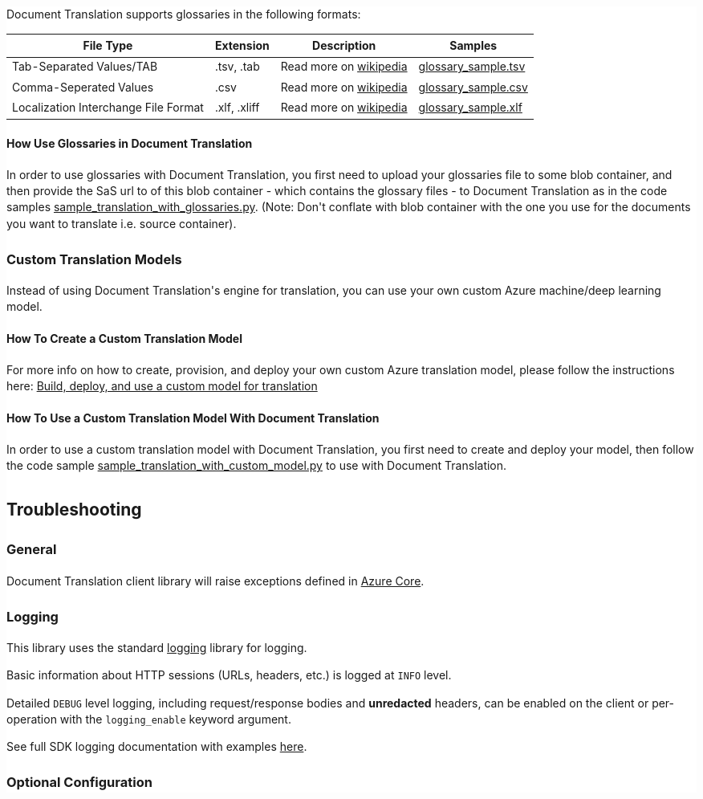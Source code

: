 Document Translation supports glossaries in the following formats:

|**File Type**|**Extension**|**Description**|**Samples**|
|---------------|---------------|---------------|---------------|
|Tab-Separated Values/TAB|.tsv, .tab|Read more on [wikipedia][tsv_files_wikipedia]|[glossary_sample.tsv][sample_tsv_file]|
|Comma-Seperated Values|.csv|Read more on [wikipedia][csv_files_wikipedia]|[glossary_sample.csv][sample_csv_file]|
|Localization Interchange File Format|.xlf, .xliff|Read more on [wikipedia][xlf_files_wikipedia]|[glossary_sample.xlf][sample_xlf_file]|

#### **How Use Glossaries in Document Translation**
In order to use glossaries with Document Translation, you first need to upload your glossaries file to some blob container, and then provide the SaS url to of this blob container - which contains the glossary files - to Document Translation as in the code samples [sample_translation_with_glossaries.py][sample_translation_with_glossaries]. (Note: Don't conflate with blob container with the one you use for the documents you want to translate i.e. source container).


### **Custom Translation Models**
Instead of using Document Translation's engine for translation, you can use your own custom Azure machine/deep learning model.

#### **How To Create a Custom Translation Model**
For more info on how to create, provision, and deploy your own custom Azure translation model, please follow the instructions here: [Build, deploy, and use a custom model for translation][custom_translation_article]

#### **How To Use a Custom Translation Model With Document Translation**
In order to use a custom translation model with Document Translation, you first 
need to create and deploy your model, then follow the code sample [sample_translation_with_custom_model.py][sample_translation_with_custom_model] to use with Document Translation.


## Troubleshooting

### General
Document Translation client library will raise exceptions defined in [Azure Core][azure_core_exceptions].

### Logging
This library uses the standard
[logging][python_logging] library for logging.

Basic information about HTTP sessions (URLs, headers, etc.) is logged at `INFO` level.

Detailed `DEBUG` level logging, including request/response bodies and **unredacted**
headers, can be enabled on the client or per-operation with the `logging_enable` keyword argument.

See full SDK logging documentation with examples [here][sdk_logging_docs].

### Optional Configuration


[python-dt-src]: https://github.com/Azure/azure-sdk-for-python/tree/main/sdk/translation/azure-ai-translation-document/azure/ai/translation/document
[python-dt-pypi]: https://aka.ms/azsdk/python/texttranslation/pypi
[python-dt-product-docs]: https://docs.microsoft.com/azure/cognitive-services/translator/document-translation/overview
[python-dt-ref-docs]: https://aka.ms/azsdk/python/documenttranslation/docs
[python-dt-samples]: https://github.com/Azure/azure-sdk-for-python/tree/main/sdk/translation/azure-ai-translation-document/samples
[azure_subscription]: https://azure.microsoft.com/free/
[DT_resource]: https://docs.microsoft.com/azure/cognitive-services/translator/document-translation/get-started-with-document-translation?tabs=python
[single_service]: https://docs.microsoft.com/azure/cognitive-services/cognitive-services-apis-create-account?tabs=singleservice%2Cwindows
[pip]: https://pypi.org/project/pip/
[azure_portal_create_DT_resource]: https://ms.portal.azure.com/#create/Microsoft.CognitiveServicesTextTranslation
[azure_cli_create_DT_resource]: https://docs.microsoft.com/azure/cognitive-services/cognitive-services-apis-create-account-cli?tabs=windows
[azure-key-credential]: https://aka.ms/azsdk/python/core/azurekeycredential
[supported_languages]: https://docs.microsoft.com/azure/cognitive-services/translator/language-support#translate
[source_containers]: https://docs.microsoft.com/azure/cognitive-services/translator/document-translation/get-started-with-document-translation?tabs=csharp#create-your-azure-blob-storage-containers
[custom_model]: https://docs.microsoft.com/azure/cognitive-services/translator/custom-translator/quickstart-build-deploy-custom-model
[glossary]: https://docs.microsoft.com/azure/cognitive-services/translator/document-translation/overview#supported-glossary-formats
[sas_token]: https://docs.microsoft.com/azure/cognitive-services/translator/document-translation/create-sas-tokens?tabs=Containers#create-your-sas-tokens-with-azure-storage-explorer
[sas_token_permissions]: https://docs.microsoft.com/azure/cognitive-services/translator/document-translation/get-started-with-document-translation?tabs=csharp#create-sas-access-tokens-for-document-translation
[azure_storage_blob]: https://pypi.org/project/azure-storage-blob/
[azure_core_ref_docs]: https://aka.ms/azsdk/python/core/docs
[azure_core_exceptions]: https://aka.ms/azsdk/python/core/docs#module-azure.core.exceptions
[python_logging]: https://docs.python.org/3/library/logging.html
[azure_cli_endpoint_lookup]: https://docs.microsoft.com/cli/azure/cognitiveservices/account?view=azure-cli-latest#az-cognitiveservices-account-show
[azure_portal_get_endpoint]: https://docs.microsoft.com/azure/cognitive-services/translator/document-translation/get-started-with-document-translation?tabs=csharp#get-your-custom-domain-name-and-subscription-key
[cognitive_authentication_api_key]: https://docs.microsoft.com/azure/cognitive-services/translator/document-translation/get-started-with-document-translation?tabs=csharp#get-your-subscription-key
[register_aad_app]: https://docs.microsoft.com/azure/cognitive-services/authentication?tabs=powershell#authenticate-with-azure-active-directory
[custom_subdomain]: https://docs.microsoft.com/azure/cognitive-services/authentication#create-a-resource-with-a-custom-subdomain
[azure_identity]: https://github.com/Azure/azure-sdk-for-python/tree/main/sdk/identity/azure-identity
[default_azure_credential]: https://github.com/Azure/azure-sdk-for-python/tree/main/sdk/identity/azure-identity#defaultazurecredential
[sdk_logging_docs]: https://docs.microsoft.com/azure/developer/python/azure-sdk-logging
[sample_authentication]: https://github.com/Azure/azure-sdk-for-python/tree/main/sdk/translation/azure-ai-translation-document/samples/sample_authentication.py
[sample_authentication_async]: https://github.com/Azure/azure-sdk-for-python/tree/main/sdk/translation/azure-ai-translation-document/samples/async_samples/sample_authentication_async.py
[sample_begin_translation]: https://github.com/Azure/azure-sdk-for-python/tree/main/sdk/translation/azure-ai-translation-document/samples/sample_begin_translation.py
[sample_begin_translation_async]: https://github.com/Azure/azure-sdk-for-python/tree/main/sdk/translation/azure-ai-translation-document/samples/async_samples/sample_begin_translation_async.py
[sample_translate_multiple_inputs]: https://github.com/Azure/azure-sdk-for-python/tree/main/sdk/translation/azure-ai-translation-document/samples/sample_translate_multiple_inputs.py
[sample_translate_multiple_inputs_async]: https://github.com/Azure/azure-sdk-for-python/tree/main/sdk/translation/azure-ai-translation-document/samples/async_samples/sample_translate_multiple_inputs_async.py
[sample_check_document_statuses]: https://github.com/Azure/azure-sdk-for-python/tree/main/sdk/translation/azure-ai-translation-document/samples/sample_check_document_statuses.py
[sample_check_document_statuses_async]: https://github.com/Azure/azure-sdk-for-python/tree/main/sdk/translation/azure-ai-translation-document/samples/async_samples/sample_check_document_statuses_async.py
[sample_list_all_translations]: https://github.com/Azure/azure-sdk-for-python/tree/main/sdk/translation/azure-ai-translation-document/samples/sample_list_all_translations.py
[sample_list_all_translations_async]: https://github.com/Azure/azure-sdk-for-python/tree/main/sdk/translation/azure-ai-translation-document/samples/async_samples/sample_list_all_translations_async.py
[sample_translation_with_glossaries]: https://github.com/Azure/azure-sdk-for-python/tree/main/sdk/translation/azure-ai-translation-document/samples/sample_translation_with_glossaries.py
[sample_translation_with_glossaries_async]: https://github.com/Azure/azure-sdk-for-python/tree/main/sdk/translation/azure-ai-translation-document/samples/async_samples/sample_translation_with_glossaries_async.py
[sample_translation_with_azure_blob]: https://github.com/Azure/azure-sdk-for-python/tree/main/sdk/translation/azure-ai-translation-document/samples/sample_translation_with_azure_blob.py
[sample_translation_with_azure_blob_async]: https://github.com/Azure/azure-sdk-for-python/tree/main/sdk/translation/azure-ai-translation-document/samples/async_samples/sample_translation_with_azure_blob_async.py
[sample_translation_with_custom_model]: https://github.com/Azure/azure-sdk-for-python/tree/main/sdk/translation/azure-ai-translation-document/samples/sample_translation_with_custom_model.py
[sample_translation_with_custom_model_async]: https://github.com/Azure/azure-sdk-for-python/tree/main/sdk/translation/azure-ai-translation-document/samples/async_samples/sample_translation_with_custom_model_async.py
[custom_translation_article]: https://docs.microsoft.com/azure/cognitive-services/translator/custom-translator/quickstart-build-deploy-custom-model
[tsv_files_wikipedia]: https://wikipedia.org/wiki/Tab-separated_values
[xlf_files_wikipedia]: https://wikipedia.org/wiki/XLIFF
[csv_files_wikipedia]: https://wikipedia.org/wiki/Comma-separated_values
[sample_tsv_file]: https://github.com/Azure/azure-sdk-for-python/tree/main/sdk/translation/azure-ai-translation-document/samples/assets/glossary_sample.tsv
[sample_csv_file]: https://github.com/Azure/azure-sdk-for-python/tree/main/sdk/translation/azure-ai-translation-document/samples/assets/glossary_sample.csv
[sample_xlf_file]: https://github.com/Azure/azure-sdk-for-python/tree/main/sdk/translation/azure-ai-translation-document/samples/assets/glossary_sample.xlf
[cla]: https://cla.microsoft.com
[code_of_conduct]: https://opensource.microsoft.com/codeofconduct/
[coc_faq]: https://opensource.microsoft.com/codeofconduct/faq/
[coc_contact]: mailto:opencode@microsoft.com